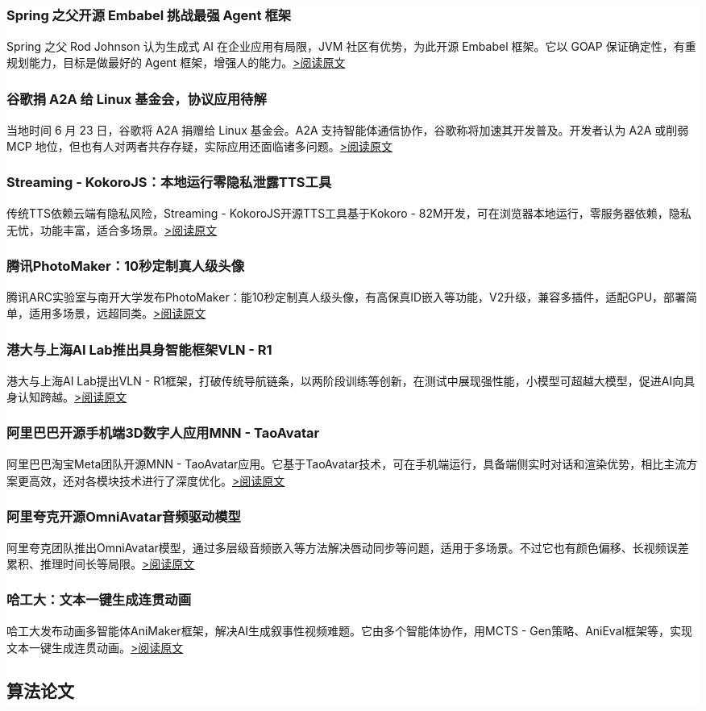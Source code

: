 ### Spring 之父开源 Embabel 挑战最强 Agent 框架

Spring 之父 Rod Johnson 认为生成式 AI 在企业应用有局限，JVM 社区有优势，为此开源 Embabel 框架。它以 GOAP 保证确定性，有重规划能力，目标是做最好的 Agent 框架，增强人的能力。[>阅读原文](https://mp.weixin.qq.com/s?__biz=MjM5MDE0Mjc4MA==&chksm=bca25a3230e321bc19ad62492488f34c24daf697b64e442d40e1d299b8fc2c1910a392736b32&idx=1&mid=2651248661&sn=91bd4326dbfd81a275fb5e8744cf3922#rd)

### 谷歌捐 A2A 给 Linux 基金会，协议应用待解

当地时间 6 月 23 日，谷歌将 A2A 捐赠给 Linux 基金会。A2A 支持智能体通信协作，谷歌称将加速其开发普及。开发者认为 A2A 或削弱 MCP 地位，但也有人对两者共存存疑，实际应用还面临诸多问题。[>阅读原文](https://mp.weixin.qq.com/s?__biz=MjM5MDE0Mjc4MA==&chksm=bc52e3bedbecd8c3cc17835b646569d7c58a5cfb1f71d6ad75d0360fc2776957a9582b296852&idx=1&mid=2651248649&sn=34b74064d98d1066789bd04332eb7051#rd)

### Streaming - KokoroJS：本地运行零隐私泄露TTS工具

传统TTS依赖云端有隐私风险，Streaming - KokoroJS开源TTS工具基于Kokoro - 82M开发，可在浏览器本地运行，零服务器依赖，隐私无忧，功能丰富，适合多场景。[>阅读原文](https://mp.weixin.qq.com/s?__biz=MzkwMjQ0NzI0OQ==&chksm=c1b3ced42251428755da9df1bbf2b8d45dfaaa6ac36530ba6cdb67495b89363d26d2515381cf&idx=1&mid=2247502738&sn=f6cacd0316a32357af347ca0cbfc529c#rd)

### 腾讯PhotoMaker：10秒定制真人级头像

腾讯ARC实验室与南开大学发布PhotoMaker：能10秒定制真人级头像，有高保真ID嵌入等功能，V2升级，兼容多插件，适配GPU，部署简单，适用多场景，远超同类。[>阅读原文](https://mp.weixin.qq.com/s?__biz=Mzk0MjcxOTM2Nw==&chksm=c2264dd41cc7559f89f82afdea5644b431c3a648c640adb1484a39239991e4d89407ae799a30&idx=1&mid=2247494145&sn=bf94dd0a2d6acc614f59d1321c2e886e#rd)

### 港大与上海AI Lab推出具身智能框架VLN - R1

港大与上海AI Lab提出VLN - R1框架，打破传统导航链条，以两阶段训练等创新，在测试中展现强性能，小模型可超越大模型，促进AI向具身认知跨越。[>阅读原文](https://mp.weixin.qq.com/s?__biz=MzIzNjc1NzUzMw==&chksm=e91cb67211f1ab3e217cf86199a7bc342eba4b991fb01693ab3300a17b6f9e87a0994fee7ac2&idx=2&mid=2247804890&sn=107c297714f85693667271b26e608ff9#rd)

### 阿里巴巴开源手机端3D数字人应用MNN - TaoAvatar

阿里巴巴淘宝Meta团队开源MNN - TaoAvatar应用。它基于TaoAvatar技术，可在手机端运行，具备端侧实时对话和渲染优势，相比主流方案更高效，还对各模块技术进行了深度优化。[>阅读原文](https://mp.weixin.qq.com/s?__biz=MzA3MzI4MjgzMw==&chksm=85a8bcf2b240dc33f337a1c56173f70fd025f61eb4f6088f9f81e5304296c61a80473b41cb46&idx=2&mid=2650975662&sn=9d161343e4657d085af4e70d977c3e6a#rd)

### 阿里夸克开源OmniAvatar音频驱动模型

阿里夸克团队推出OmniAvatar模型，通过多层级音频嵌入等方法解决唇动同步等问题，适用于多场景。不过它也有颜色偏移、长视频误差累积、推理时间长等局限。[>阅读原文](https://mp.weixin.qq.com/s?__biz=MzkzNTY3NjM1Ng==&chksm=c39a133d97b06ab8d3ece745c8d5bee8226a9a11d85c8f5c693bfa023e54f7d9990118a0c35d&idx=1&mid=2247492844&sn=7c2345d43c1b5c332d8c14ad00967b0c#rd)

### 哈工大：文本一键生成连贯动画

哈工大发布动画多智能体AniMaker框架，解决AI生成叙事性视频难题。它由多个智能体协作，用MCTS - Gen策略、AniEval框架等，实现文本一键生成连贯动画。[>阅读原文](https://mp.weixin.qq.com/s?__biz=Mzg3Mzg5MjY3Nw==&chksm=cf8a9e768d4ddbed8cb5f0b4408e5954bbba8ef087c8cf8091b69370f2616fd3ba4705009e79&idx=2&mid=2247522275&sn=4565c7a0e2cb5cbe7b1274a9606a9684#rd)

## 算法论文

